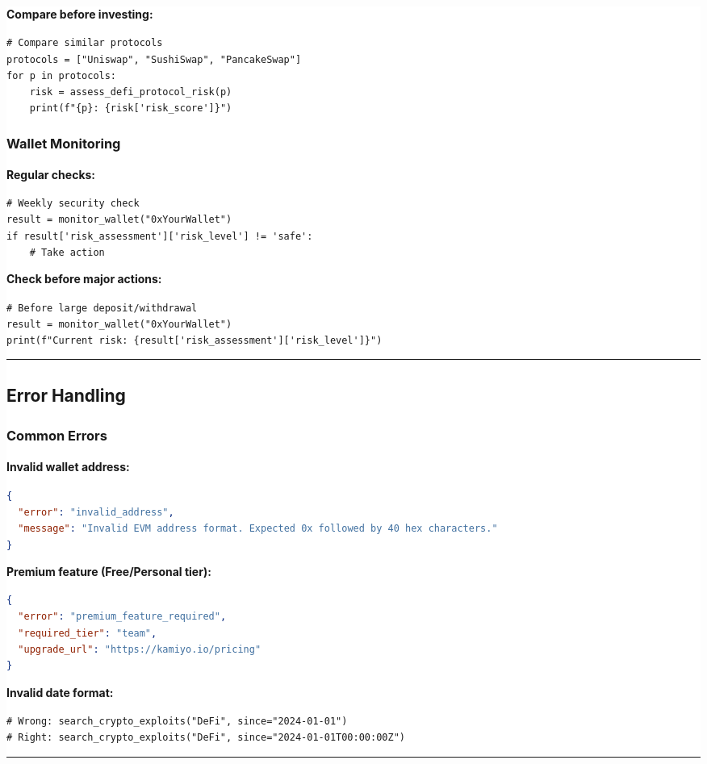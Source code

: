 **Compare before investing:**
```
# Compare similar protocols
protocols = ["Uniswap", "SushiSwap", "PancakeSwap"]
for p in protocols:
    risk = assess_defi_protocol_risk(p)
    print(f"{p}: {risk['risk_score']}")
```

### Wallet Monitoring

**Regular checks:**
```
# Weekly security check
result = monitor_wallet("0xYourWallet")
if result['risk_assessment']['risk_level'] != 'safe':
    # Take action
```

**Check before major actions:**
```
# Before large deposit/withdrawal
result = monitor_wallet("0xYourWallet")
print(f"Current risk: {result['risk_assessment']['risk_level']}")
```

---

## Error Handling

### Common Errors

**Invalid wallet address:**
```json
{
  "error": "invalid_address",
  "message": "Invalid EVM address format. Expected 0x followed by 40 hex characters."
}
```

**Premium feature (Free/Personal tier):**
```json
{
  "error": "premium_feature_required",
  "required_tier": "team",
  "upgrade_url": "https://kamiyo.io/pricing"
}
```

**Invalid date format:**
```
# Wrong: search_crypto_exploits("DeFi", since="2024-01-01")
# Right: search_crypto_exploits("DeFi", since="2024-01-01T00:00:00Z")
```

---